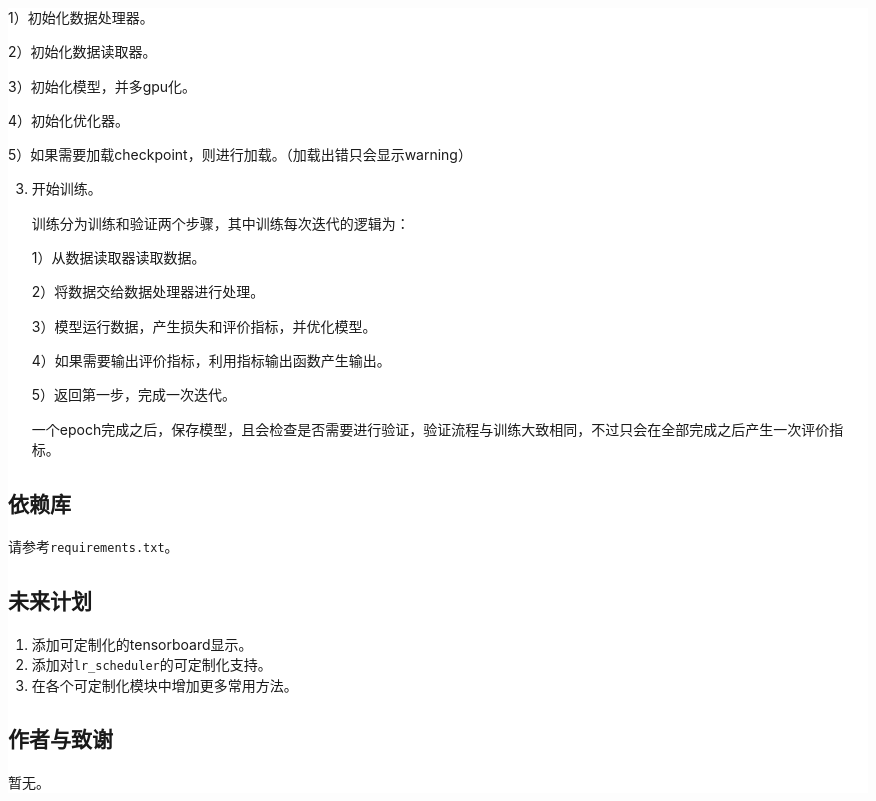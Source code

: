    1）初始化数据处理器。

   2）初始化数据读取器。

   3）初始化模型，并多gpu化。

   4）初始化优化器。

   5）如果需要加载checkpoint，则进行加载。（加载出错只会显示warning）

3. 开始训练。

   训练分为训练和验证两个步骤，其中训练每次迭代的逻辑为：

   1）从数据读取器读取数据。

   2）将数据交给数据处理器进行处理。

   3）模型运行数据，产生损失和评价指标，并优化模型。

   4）如果需要输出评价指标，利用指标输出函数产生输出。

   5）返回第一步，完成一次迭代。

   一个epoch完成之后，保存模型，且会检查是否需要进行验证，验证流程与训练大致相同，不过只会在全部完成之后产生一次评价指标。

## 依赖库

请参考``requirements.txt``。

## 未来计划

1. 添加可定制化的tensorboard显示。
3. 添加对``lr_scheduler``的可定制化支持。
5. 在各个可定制化模块中增加更多常用方法。

## 作者与致谢

暂无。